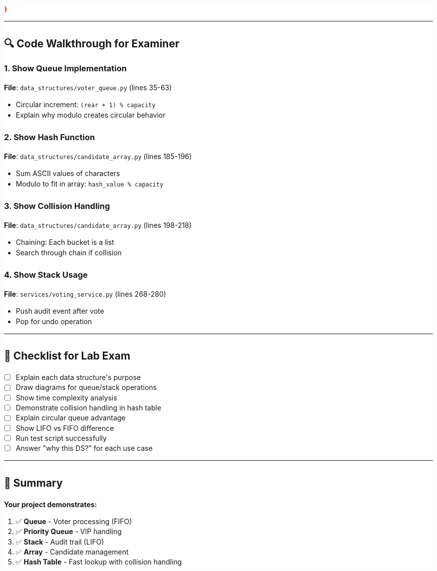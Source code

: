 ```json
}
```

---

## 🔍 Code Walkthrough for Examiner

### 1. Show Queue Implementation
**File**: `data_structures/voter_queue.py` (lines 35-63)
- Circular increment: `(rear + 1) % capacity`
- Explain why modulo creates circular behavior

### 2. Show Hash Function
**File**: `data_structures/candidate_array.py` (lines 185-196)
- Sum ASCII values of characters
- Modulo to fit in array: `hash_value % capacity`

### 3. Show Collision Handling
**File**: `data_structures/candidate_array.py` (lines 198-218)
- Chaining: Each bucket is a list
- Search through chain if collision

### 4. Show Stack Usage
**File**: `services/voting_service.py` (lines 268-280)
- Push audit event after vote
- Pop for undo operation

---

## 📝 Checklist for Lab Exam

- [ ] Explain each data structure's purpose
- [ ] Draw diagrams for queue/stack operations
- [ ] Show time complexity analysis
- [ ] Demonstrate collision handling in hash table
- [ ] Explain circular queue advantage
- [ ] Show LIFO vs FIFO difference
- [ ] Run test script successfully
- [ ] Answer "why this DS?" for each use case

---

## 🎯 Summary

**Your project demonstrates:**
1. ✅ **Queue** - Voter processing (FIFO)
2. ✅ **Priority Queue** - VIP handling
3. ✅ **Stack** - Audit trail (LIFO)
4. ✅ **Array** - Candidate management
5. ✅ **Hash Table** - Fast lookup with collision handling
